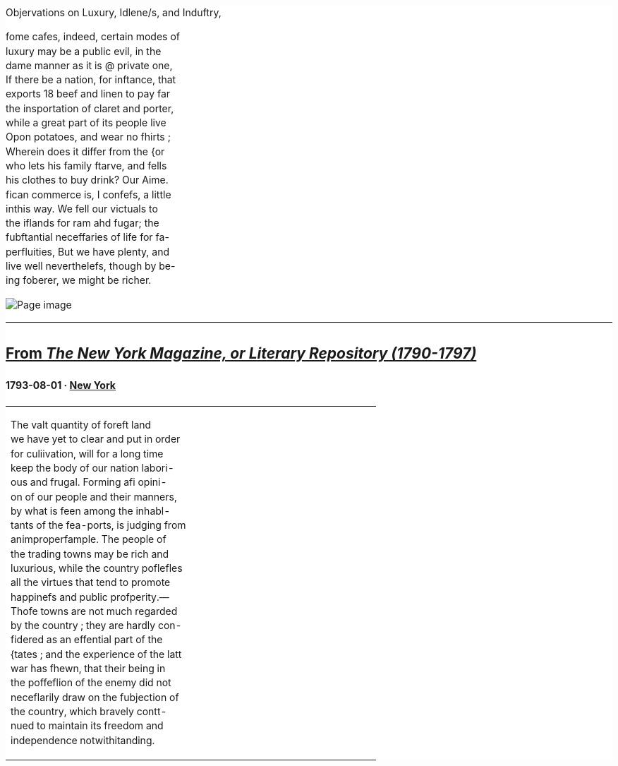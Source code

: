   
Objervations on Luxury, Idlene/s, and Induftry,  
  
fome cafes, indeed, certain modes of  
luxury may be a public evil, in the  
dame manner as it is @ private one,  
If there be a nation, for inftance, that  
exports 18 beef and linen to pay far  
the insportation of claret and porter,  
while a great part of its people live  
Opon potatoes, and wear no fhirts ;  
Wherein does it differ from the {or  
who lets his family ftarve, and fells  
his clothes to buy drink? Our Aime.  
fican commerce is, I confefs, a little  
inthis way. We fell our victuals to  
the iflands for ram ahd fugar; the  
fubftantial neceffaries of life for fa-  
perfluities, But we have plenty, and  
live well neverthelefs, though by be-  
ing foberer, we might be richer.
</td><td style="width: 50%; max-height: 75%; margin: auto; display: block;">
<img alt="Page image" src="https://iiif.archive.org/iiif/sim_new-york-magazine-or-literary-repository_1793-08_4_8&#0036;32/pct:10.993740,47.285546,72.339593,43.031727/600,/0/default.jpg"/>
</td>
</tr></table>

---

## [From _The New York Magazine, or Literary Repository (1790-1797)_](https://archive.org/details/sim_new-york-magazine-or-literary-repository_1793-08_4_8/page/n33/mode/1up?view=theater)

#### 1793-08-01 &middot; [New York](http://dbpedia.org/resource/New_York_City)

<table style="width: 100%;"><tr><td style="width: 50%">

  
  
The valt quantity of foreft land  
we have yet to clear and put in order  
for culiivation, will for a long time  
keep the body of our nation labori-  
ous and frugal. Forming afi opini-  
on of our people and their manners,  
by what is feen among the inhabl-  
tants of the fea-ports, is judging from  
animproperfample. The people of  
the trading towns may be rich and  
luxurious, while the country poflefles  
all the virtues that tend to promote  
happinefs and public profperity.—  
Thofe towns are not much regarded  
by the country ; they are hardly con-  
fidered as an effential part of the  
{tates ; and the experience of the latt  
war has fhewn, that their being in  
the poffeflion of the enemy did not  
neceflarily draw on the fubjection of  
the country, which bravely contt-  
nued to maintain its freedom and  
independence notwithitanding.  
  